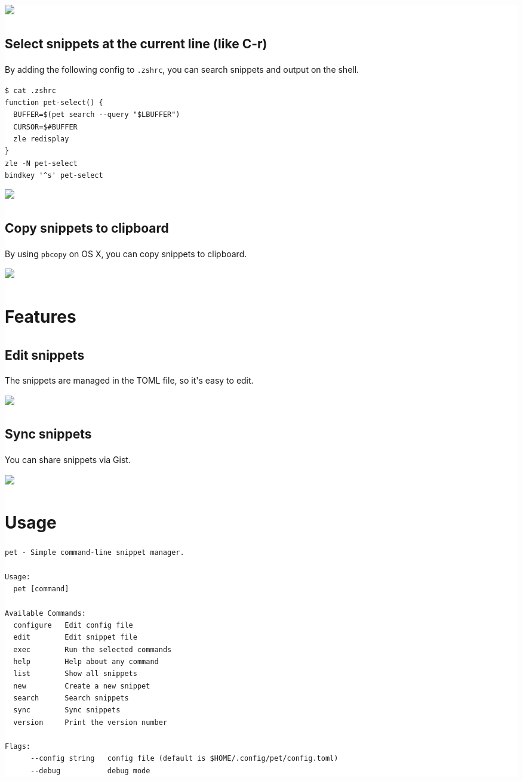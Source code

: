 <img src="doc/pet02.gif" width="700">


## Select snippets at the current line (like C-r)
By adding the following config to `.zshrc`, you can search snippets and output on the shell.
```
$ cat .zshrc
function pet-select() {
  BUFFER=$(pet search --query "$LBUFFER")
  CURSOR=$#BUFFER
  zle redisplay
}
zle -N pet-select
bindkey '^s' pet-select
```

<img src="doc/pet03.gif" width="700">

## Copy snippets to clipboard
By using `pbcopy` on OS X, you can copy snippets to clipboard.

<img src="doc/pet06.gif" width="700">

# Features

## Edit snippets
The snippets are managed in the TOML file, so it's easy to edit.

<img src="doc/pet04.gif" width="700">


## Sync snippets
You can share snippets via Gist.

<img src="doc/pet05.gif" width="700">


# Usage

```
pet - Simple command-line snippet manager.

Usage:
  pet [command]

Available Commands:
  configure   Edit config file
  edit        Edit snippet file
  exec        Run the selected commands
  help        Help about any command
  list        Show all snippets
  new         Create a new snippet
  search      Search snippets
  sync        Sync snippets
  version     Print the version number

Flags:
      --config string   config file (default is $HOME/.config/pet/config.toml)
      --debug           debug mode

```